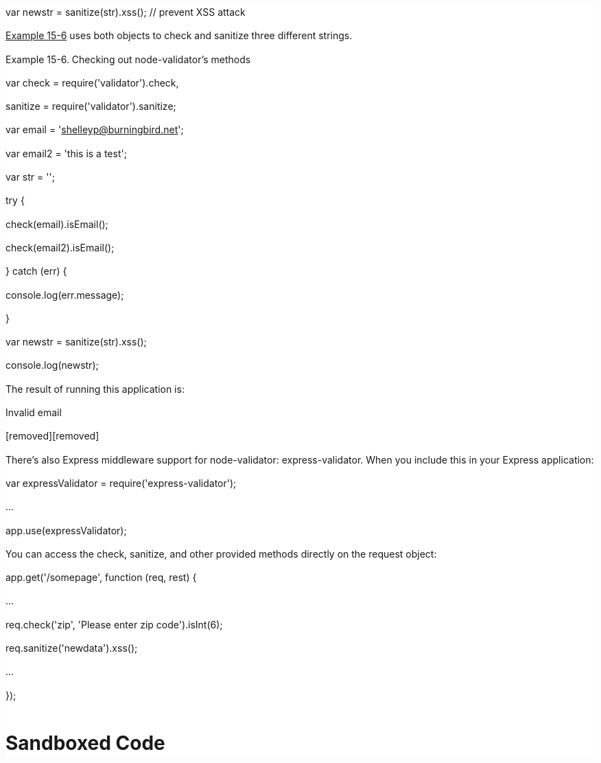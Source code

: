 var newstr = sanitize(str).xss(); // prevent XSS attack

[Example 15-6](\l) uses both objects to check and sanitize three different strings.

Example 15-6. Checking out node-validator’s methods

var check = require('validator').check,

sanitize = require('validator').sanitize;

var email = 'shelleyp@burningbird.net';

var email2 = 'this is a test';

var str = '<SCRIPT SRC=http://ha.ckers.org/xss.js></SCRIPT>';

try {

check(email).isEmail();

check(email2).isEmail();

} catch (err) {

console.log(err.message);

}

var newstr = sanitize(str).xss();

console.log(newstr);

The result of running this application is:

Invalid email

[removed][removed]

There’s also Express middleware support for node-validator: express-validator. When you include this in your Express application:

var expressValidator = require('express-validator');

...

app.use(expressValidator);

You can access the check, sanitize, and other provided methods directly on the request object:

app.get('/somepage', function (req, rest) {

...

req.check('zip', 'Please enter zip code').isInt(6);

req.sanitize('newdata').xss();

...

});

# Sandboxed Code
